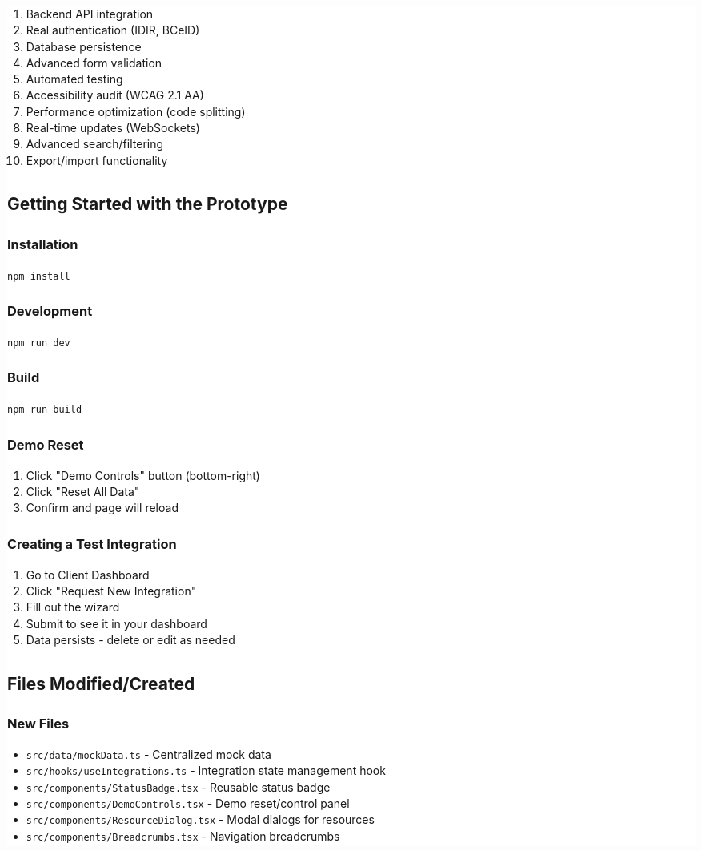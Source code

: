 1. Backend API integration
2. Real authentication (IDIR, BCeID)
3. Database persistence
4. Advanced form validation
5. Automated testing
6. Accessibility audit (WCAG 2.1 AA)
7. Performance optimization (code splitting)
8. Real-time updates (WebSockets)
9. Advanced search/filtering
10. Export/import functionality

## Getting Started with the Prototype

### Installation
```bash
npm install
```

### Development
```bash
npm run dev
```

### Build
```bash
npm run build
```

### Demo Reset
1. Click "Demo Controls" button (bottom-right)
2. Click "Reset All Data"
3. Confirm and page will reload

### Creating a Test Integration
1. Go to Client Dashboard
2. Click "Request New Integration"
3. Fill out the wizard
4. Submit to see it in your dashboard
5. Data persists - delete or edit as needed

## Files Modified/Created

### New Files
- `src/data/mockData.ts` - Centralized mock data
- `src/hooks/useIntegrations.ts` - Integration state management hook
- `src/components/StatusBadge.tsx` - Reusable status badge
- `src/components/DemoControls.tsx` - Demo reset/control panel
- `src/components/ResourceDialog.tsx` - Modal dialogs for resources
- `src/components/Breadcrumbs.tsx` - Navigation breadcrumbs
